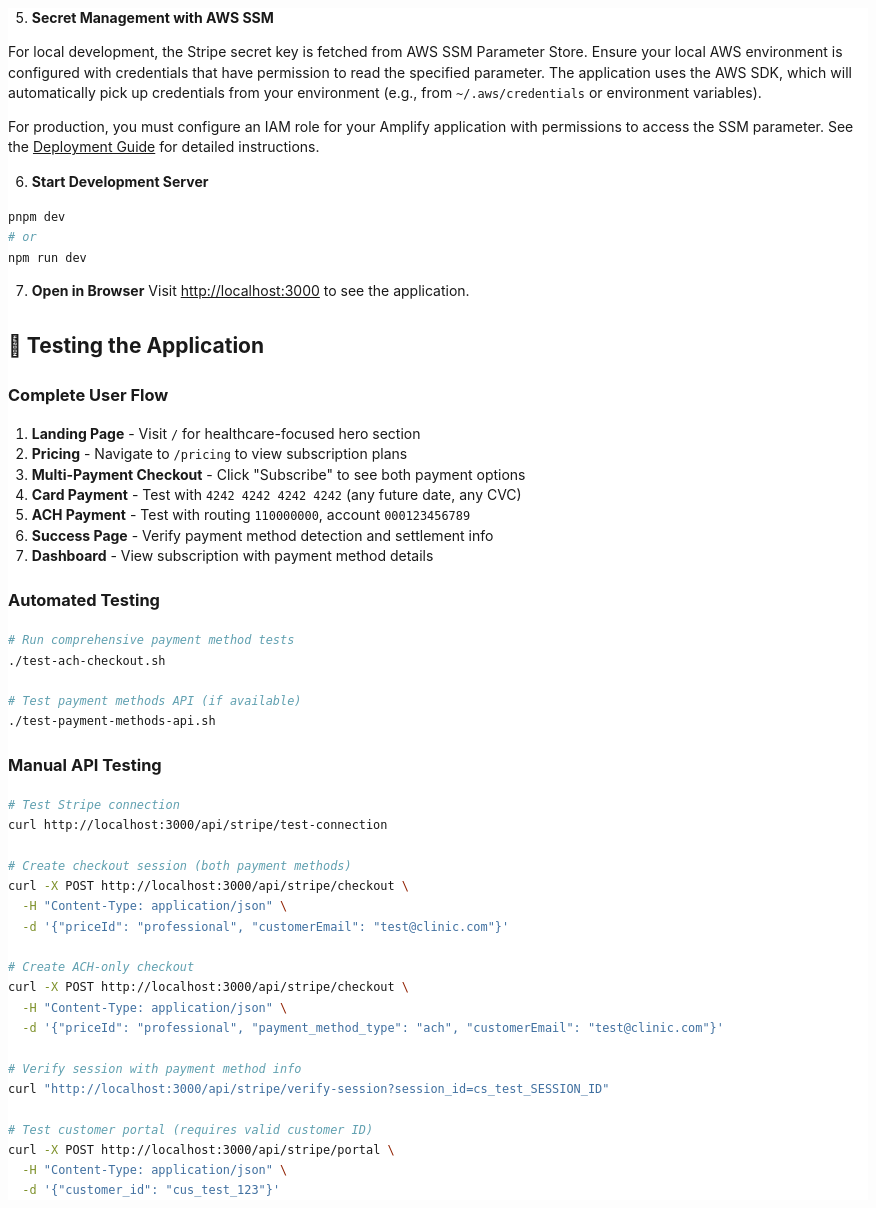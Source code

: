 5. **Secret Management with AWS SSM**

For local development, the Stripe secret key is fetched from AWS SSM Parameter Store. Ensure your local AWS environment is configured with credentials that have permission to read the specified parameter. The application uses the AWS SDK, which will automatically pick up credentials from your environment (e.g., from `~/.aws/credentials` or environment variables).

For production, you must configure an IAM role for your Amplify application with permissions to access the SSM parameter. See the [Deployment Guide](./DEPLOYMENT.md) for detailed instructions.

6. **Start Development Server**

```bash
pnpm dev
# or
npm run dev
```

7. **Open in Browser**
   Visit [http://localhost:3000](http://localhost:3000) to see the application.

## 🧪 **Testing the Application**

### **Complete User Flow**

1. **Landing Page** - Visit `/` for healthcare-focused hero section
2. **Pricing** - Navigate to `/pricing` to view subscription plans
3. **Multi-Payment Checkout** - Click "Subscribe" to see both payment options
4. **Card Payment** - Test with `4242 4242 4242 4242` (any future date, any CVC)
5. **ACH Payment** - Test with routing `110000000`, account `000123456789`
6. **Success Page** - Verify payment method detection and settlement info
7. **Dashboard** - View subscription with payment method details

### **Automated Testing**

```bash
# Run comprehensive payment method tests
./test-ach-checkout.sh

# Test payment methods API (if available)
./test-payment-methods-api.sh
```

### **Manual API Testing**

```bash
# Test Stripe connection
curl http://localhost:3000/api/stripe/test-connection

# Create checkout session (both payment methods)
curl -X POST http://localhost:3000/api/stripe/checkout \
  -H "Content-Type: application/json" \
  -d '{"priceId": "professional", "customerEmail": "test@clinic.com"}'

# Create ACH-only checkout
curl -X POST http://localhost:3000/api/stripe/checkout \
  -H "Content-Type: application/json" \
  -d '{"priceId": "professional", "payment_method_type": "ach", "customerEmail": "test@clinic.com"}'

# Verify session with payment method info
curl "http://localhost:3000/api/stripe/verify-session?session_id=cs_test_SESSION_ID"

# Test customer portal (requires valid customer ID)
curl -X POST http://localhost:3000/api/stripe/portal \
  -H "Content-Type: application/json" \
  -d '{"customer_id": "cus_test_123"}'
```
